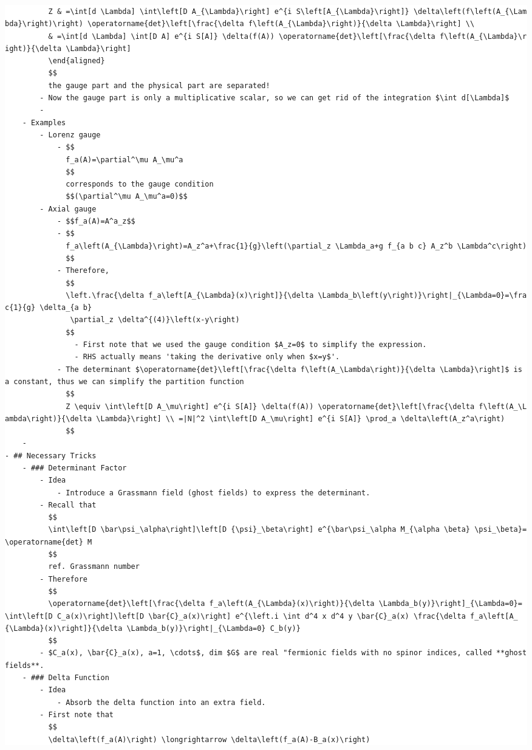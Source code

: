 			  Z & =\int[d \Lambda] \int\left[D A_{\Lambda}\right] e^{i S\left[A_{\Lambda}\right]} \delta\left(f\left(A_{\Lambda}\right)\right) \operatorname{det}\left[\frac{\delta f\left(A_{\Lambda}\right)}{\delta \Lambda}\right] \\
			  & =\int[d \Lambda] \int[D A] e^{i S[A]} \delta(f(A)) \operatorname{det}\left[\frac{\delta f\left(A_{\Lambda}\right)}{\delta \Lambda}\right]
			  \end{aligned}
			  $$
			  the gauge part and the physical part are separated!
			- Now the gauge part is only a multiplicative scalar, so we can get rid of the integration $\int d[\Lambda]$
			-
		- Examples
			- Lorenz gauge
				- $$
				  f_a(A)=\partial^\mu A_\mu^a 
				  $$
				  corresponds to the gauge condition
				  $$(\partial^\mu A_\mu^a=0)$$
			- Axial gauge
				- $$f_a(A)=A^a_z$$
				- $$
				  f_a\left(A_{\Lambda}\right)=A_z^a+\frac{1}{g}\left(\partial_z \Lambda_a+g f_{a b c} A_z^b \Lambda^c\right)
				  $$
				- Therefore,
				  $$
				  \left.\frac{\delta f_a\left[A_{\Lambda}(x)\right]}{\delta \Lambda_b\left(y\right)}\right|_{\Lambda=0}=\frac{1}{g} \delta_{a b} 
				   \partial_z \delta^{(4)}\left(x-y\right)
				  $$
					- First note that we used the gauge condition $A_z=0$ to simplify the expression.
					- RHS actually means 'taking the derivative only when $x=y$'.
				- The determinant $\operatorname{det}\left[\frac{\delta f\left(A_\Lambda\right)}{\delta \Lambda}\right]$ is a constant, thus we can simplify the partition function
				  $$
				  Z \equiv \int\left[D A_\mu\right] e^{i S[A]} \delta(f(A)) \operatorname{det}\left[\frac{\delta f\left(A_\Lambda\right)}{\delta \Lambda}\right] \\ =|N|^2 \int\left[D A_\mu\right] e^{i S[A]} \prod_a \delta\left(A_z^a\right)
				  $$
		-
	- ## Necessary Tricks
		- ### Determinant Factor
			- Idea
				- Introduce a Grassmann field (ghost fields) to express the determinant.
			- Recall that
			  $$
			  \int\left[D \bar\psi_\alpha\right]\left[D {\psi}_\beta\right] e^{\bar\psi_\alpha M_{\alpha \beta} \psi_\beta}=\operatorname{det} M
			  $$
			  ref. Grassmann number
			- Therefore
			  $$
			  \operatorname{det}\left[\frac{\delta f_a\left(A_{\Lambda}(x)\right)}{\delta \Lambda_b(y)}\right]_{\Lambda=0}=\int\left[D C_a(x)\right]\left[D \bar{C}_a(x)\right] e^{\left.i \int d^4 x d^4 y \bar{C}_a(x) \frac{\delta f_a\left[A_{\Lambda}(x)\right]}{\delta \Lambda_b(y)}\right|_{\Lambda=0} C_b(y)}
			  $$
			- $C_a(x), \bar{C}_a(x), a=1, \cdots$, dim $G$ are real "fermionic fields with no spinor indices, called **ghost fields**.
		- ### Delta Function
			- Idea
				- Absorb the delta function into an extra field.
			- First note that
			  $$
			  \delta\left(f_a(A)\right) \longrightarrow \delta\left(f_a(A)-B_a(x)\right)